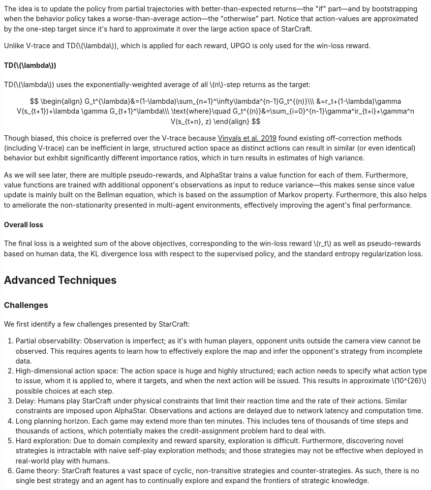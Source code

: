 The idea is to update the policy from partial trajectories with better-than-expected returns—the "if" part—and by bootstrapping when the behavior policy takes a worse-than-average action—the "otherwise" part. Notice that action-values are approximated by the one-step target since it's hard to approximate it over the large action space of StarCraft.

Unlike V-trace and TD(\\(\lambda\\)), which is applied for each reward, UPGO is only used for the win-loss reward.

#### TD(\\(\lambda\\))

TD(\\(\lambda\\)) uses the exponentially-weighted average of all \\(n\\)-step returns as the target:

$$
\begin{align}
G_t^{\lambda}&=(1-\lambda)\sum_{n=1}^\infty\lambda^{n-1}G_t^{(n)}\\\
&=r_t+(1-\lambda)\gamma V(s_{t+1})+\lambda \gamma G_{t+1}^\lambda\\\
\text{where}\quad G_t^{(n)}&=\sum_{i=0}^{n-1}\gamma^ir_{t+i}+\gamma^n V(s_{t+n}, z)
\end{align}
$$

Though biased, this choice is preferred over the V-trace because [Vinyals et al. 2019](#ref1) found existing off-correction methods (including V-trace) can be inefficient in large, structured action space as distinct actions can result in similar (or even identical) behavior but exhibit significantly different importance ratios, which in turn results in estimates of high variance.

As we will see later, there are multiple pseudo-rewards, and AlphaStar trains a value function for each of them. Furthermore, value functions are trained with additional opponent's observations as input to reduce variance—this makes sense since value update is mainly built on the Bellman equation, which is based on the assumption of Markov property. Furthermore, this also helps to ameliorate the non-stationarity presented in multi-agent environments, effectively improving the agent's final performance.

#### Overall loss

The final loss is a weighted sum of the above objectives, corresponding to the win-loss reward \\(r_t\\) as well as pseudo-rewards based on human data, the KL divergence loss with respect to the supervised policy, and the standard entropy regularization loss.

## <a name="cs"></a>Advanced Techniques

### Challenges

We first identify a few challenges presented by StarCraft:

1. Partial observability: Observation is imperfect; as it's with human players, opponent units outside the camera view cannot be observed. This requires agents to learn how to effectively explore the map and infer the opponent's strategy from incomplete data.
2. High-dimensional action space: The action space is huge and highly structured; each action needs to specify what action type to issue, whom it is applied to, where it targets, and when the next action will be issued. This results in approximate \\(10^{26}\\) possible choices at each step.
3. Delay: Humans play StarCraft under physical constraints that limit their reaction time and the rate of their actions. Similar constraints are imposed upon AlphaStar. Observations and actions are delayed due to network latency and computation time. 
4. Long planning horizon. Each game may extend more than ten minutes. This includes tens of thousands of time steps and thousands of actions, which potentially makes the credit-assignment problem hard to deal with.
5. Hard exploration: Due to domain complexity and reward sparsity, exploration is difficult. Furthermore, discovering novel strategies is intractable with naive self-play exploration methods; and those strategies may not be effective when deployed in real-world play with humans. 
6. Game theory: StarCraft features a vast space of cyclic, non-transitive strategies and counter-strategies. As such, there is no single best strategy and an agent has to continually explore and expand the frontiers of strategic knowledge. 
